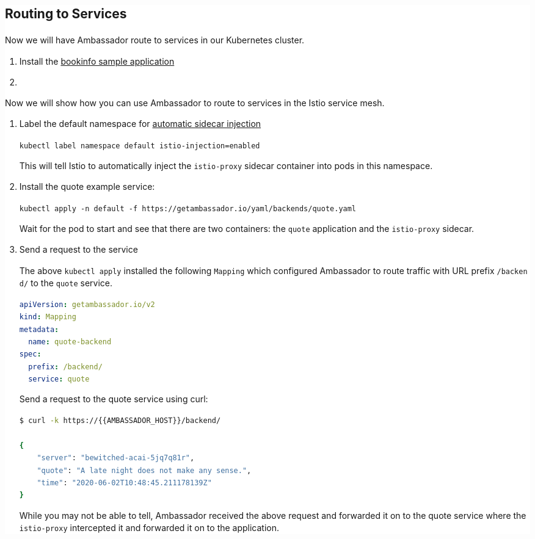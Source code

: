 ## Routing to Services

Now we will have Ambassador route to services in our Kubernetes cluster.

1. Install the [bookinfo sample application](https://istio.io/docs/examples/bookinfo/)

2. 



Now we will show how you can use Ambassador to route to services in the Istio service mesh.

1. Label the default namespace for [automatic sidecar injection](https://istio.io/docs/setup/additional-setup/sidecar-injection/#automatic-sidecar-injection)

   ```
   kubectl label namespace default istio-injection=enabled
   ```

   This will tell Istio to automatically inject the `istio-proxy` sidecar container into pods in this namespace.



2. Install the quote example service:

   ```
   kubectl apply -n default -f https://getambassador.io/yaml/backends/quote.yaml
   ```

   Wait for the pod to start and see that there are two containers: the `quote` application and the `istio-proxy` sidecar.

3. Send a request to the service

   The above `kubectl apply` installed the following `Mapping` which configured Ambassador to route traffic with URL prefix `/backend/` to the `quote` service.

   ```yaml
   apiVersion: getambassador.io/v2
   kind: Mapping
   metadata:
     name: quote-backend
   spec:
     prefix: /backend/
     service: quote
   ```

   Send a request to the quote service using curl:

   ```bash
   $ curl -k https://{{AMBASSADOR_HOST}}/backend/

   {
       "server": "bewitched-acai-5jq7q81r",
       "quote": "A late night does not make any sense.",
       "time": "2020-06-02T10:48:45.211178139Z"
   }
   ```

   While you may not be able to tell, Ambassador received the above request and forwarded it on to the quote service where the `istio-proxy` intercepted it and forwarded it on to the application.
